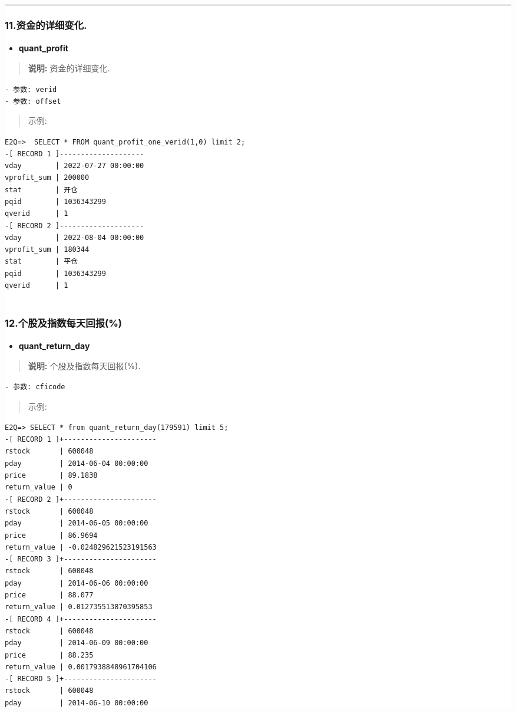 
---

###  11.资金的详细变化.

* **quant_profit**

> **说明:**
    资金的详细变化.

    - 参数: verid 
    - 参数: offset 

> 示例:
```
E2Q=>  SELECT * FROM quant_profit_one_verid(1,0) limit 2;
-[ RECORD 1 ]--------------------
vday        | 2022-07-27 00:00:00
vprofit_sum | 200000
stat        | 开仓
pqid        | 1036343299
qverid      | 1
-[ RECORD 2 ]--------------------
vday        | 2022-08-04 00:00:00
vprofit_sum | 180344
stat        | 平仓
pqid        | 1036343299
qverid      | 1


```

###  12.个股及指数每天回报(%)

* **quant_return_day**

> **说明:**
    个股及指数每天回报(%).
    
    - 参数: cficode 

> 示例:
```
E2Q=> SELECT * from quant_return_day(179591) limit 5;
-[ RECORD 1 ]+----------------------
rstock       | 600048
pday         | 2014-06-04 00:00:00
price        | 89.1838
return_value | 0
-[ RECORD 2 ]+----------------------
rstock       | 600048
pday         | 2014-06-05 00:00:00
price        | 86.9694
return_value | -0.024829621523191563
-[ RECORD 3 ]+----------------------
rstock       | 600048
pday         | 2014-06-06 00:00:00
price        | 88.077
return_value | 0.012735513870395853
-[ RECORD 4 ]+----------------------
rstock       | 600048
pday         | 2014-06-09 00:00:00
price        | 88.235
return_value | 0.0017938848961704106
-[ RECORD 5 ]+----------------------
rstock       | 600048
pday         | 2014-06-10 00:00:00
```